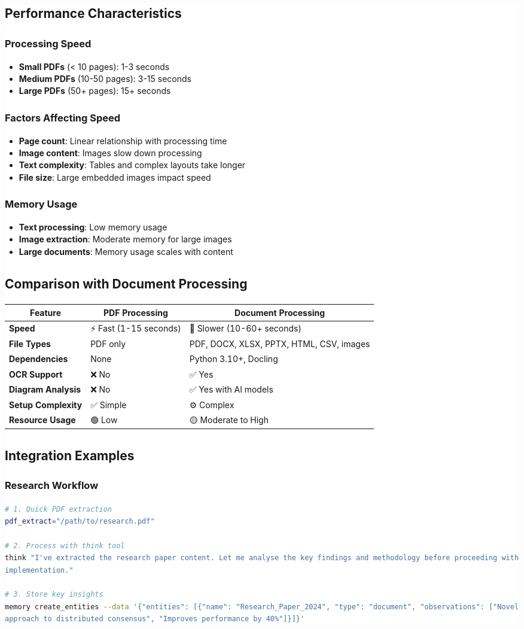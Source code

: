 ## Performance Characteristics

### Processing Speed
- **Small PDFs** (< 10 pages): 1-3 seconds
- **Medium PDFs** (10-50 pages): 3-15 seconds
- **Large PDFs** (50+ pages): 15+ seconds

### Factors Affecting Speed
- **Page count**: Linear relationship with processing time
- **Image content**: Images slow down processing
- **Text complexity**: Tables and complex layouts take longer
- **File size**: Large embedded images impact speed

### Memory Usage
- **Text processing**: Low memory usage
- **Image extraction**: Moderate memory for large images
- **Large documents**: Memory usage scales with content

## Comparison with Document Processing

| Feature | PDF Processing | Document Processing |
|---------|---------------|-------------------|
| **Speed** | ⚡ Fast (1-15 seconds) | 🐌 Slower (10-60+ seconds) |
| **File Types** | PDF only | PDF, DOCX, XLSX, PPTX, HTML, CSV, images |
| **Dependencies** | None | Python 3.10+, Docling |
| **OCR Support** | ❌ No | ✅ Yes |
| **Diagram Analysis** | ❌ No | ✅ Yes with AI models |
| **Setup Complexity** | ✅ Simple | ⚙️ Complex |
| **Resource Usage** | 🟢 Low | 🟡 Moderate to High |

## Integration Examples

### Research Workflow
```bash
# 1. Quick PDF extraction
pdf_extract="/path/to/research.pdf"

# 2. Process with think tool
think "I've extracted the research paper content. Let me analyse the key findings and methodology before proceeding with implementation."

# 3. Store key insights
memory create_entities --data '{"entities": [{"name": "Research_Paper_2024", "type": "document", "observations": ["Novel approach to distributed consensus", "Improves performance by 40%"]}]}'
```
